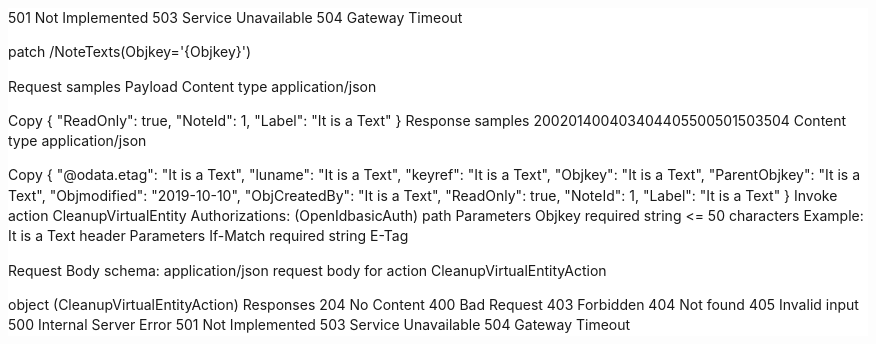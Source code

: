 501 Not Implemented
503 Service Unavailable
504 Gateway Timeout

patch
/NoteTexts(Objkey='{Objkey}')

Request samples
Payload
Content type
application/json

Copy
{
"ReadOnly": true,
"NoteId": 1,
"Label": "It is a Text"
}
Response samples
200201400403404405500501503504
Content type
application/json

Copy
{
"@odata.etag": "It is a Text",
"luname": "It is a Text",
"keyref": "It is a Text",
"Objkey": "It is a Text",
"ParentObjkey": "It is a Text",
"Objmodified": "2019-10-10",
"ObjCreatedBy": "It is a Text",
"ReadOnly": true,
"NoteId": 1,
"Label": "It is a Text"
}
Invoke action CleanupVirtualEntity
Authorizations:
(OpenIdbasicAuth)
path Parameters
Objkey
required
string <= 50 characters
Example: It is a Text
header Parameters
If-Match
required
string
E-Tag

Request Body schema: application/json
request body for action CleanupVirtualEntityAction

object (CleanupVirtualEntityAction)
Responses
204 No Content
400 Bad Request
403 Forbidden
404 Not found
405 Invalid input
500 Internal Server Error
501 Not Implemented
503 Service Unavailable
504 Gateway Timeout
